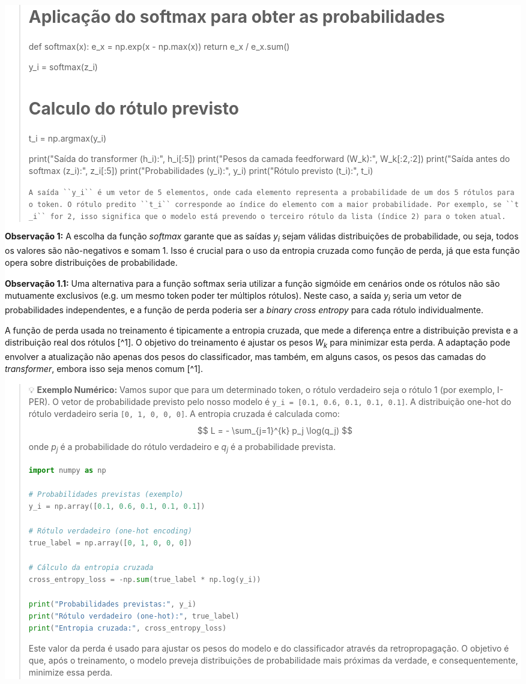 >
> # Aplicação do softmax para obter as probabilidades
> def softmax(x):
>     e_x = np.exp(x - np.max(x))
>     return e_x / e_x.sum()
>
> y_i = softmax(z_i)
>
> # Calculo do rótulo previsto
> t_i = np.argmax(y_i)
>
> print("Saída do transformer (h_i):", h_i[:5])
> print("Pesos da camada feedforward (W_k):", W_k[:2,:2])
> print("Saída antes do softmax (z_i):", z_i[:5])
> print("Probabilidades (y_i):", y_i)
> print("Rótulo previsto (t_i):", t_i)
> ```
> A saída ``y_i`` é um vetor de 5 elementos, onde cada elemento representa a probabilidade de um dos 5 rótulos para o token. O rótulo predito ``t_i`` corresponde ao índice do elemento com a maior probabilidade. Por exemplo, se ``t_i`` for 2, isso significa que o modelo está prevendo o terceiro rótulo da lista (índice 2) para o token atual.

**Observação 1:** A escolha da função *softmax* garante que as saídas $y_i$ sejam válidas distribuições de probabilidade, ou seja, todos os valores são não-negativos e somam 1. Isso é crucial para o uso da entropia cruzada como função de perda, já que esta função opera sobre distribuições de probabilidade.

**Observação 1.1:** Uma alternativa para a função softmax seria utilizar a função sigmóide em cenários onde os rótulos não são mutuamente exclusivos (e.g. um mesmo token poder ter múltiplos rótulos). Neste caso, a saída $y_i$ seria um vetor de probabilidades independentes, e a função de perda poderia ser a *binary cross entropy* para cada rótulo individualmente.

A função de perda usada no treinamento é tipicamente a entropia cruzada, que mede a diferença entre a distribuição prevista e a distribuição real dos rótulos [^1]. O objetivo do treinamento é ajustar os pesos $W_k$ para minimizar esta perda. A adaptação pode envolver a atualização não apenas dos pesos do classificador, mas também, em alguns casos, os pesos das camadas do *transformer*, embora isso seja menos comum [^1].

> 💡 **Exemplo Numérico:** Vamos supor que para um determinado token, o rótulo verdadeiro seja o rótulo 1 (por exemplo, I-PER). O vetor de probabilidade previsto pelo nosso modelo é ``y_i = [0.1, 0.6, 0.1, 0.1, 0.1]``. A distribuição one-hot do rótulo verdadeiro seria ``[0, 1, 0, 0, 0]``.
> A entropia cruzada é calculada como:
> $$ L = - \sum_{j=1}^{k}  p_j \log(q_j) $$
>  onde $p_j$ é a probabilidade do rótulo verdadeiro e $q_j$ é a probabilidade prevista.
>
> ```python
> import numpy as np
>
> # Probabilidades previstas (exemplo)
> y_i = np.array([0.1, 0.6, 0.1, 0.1, 0.1])
>
> # Rótulo verdadeiro (one-hot encoding)
> true_label = np.array([0, 1, 0, 0, 0])
>
> # Cálculo da entropia cruzada
> cross_entropy_loss = -np.sum(true_label * np.log(y_i))
>
> print("Probabilidades previstas:", y_i)
> print("Rótulo verdadeiro (one-hot):", true_label)
> print("Entropia cruzada:", cross_entropy_loss)
> ```
> Este valor da perda é usado para ajustar os pesos do modelo e do classificador através da retropropagação. O objetivo é que, após o treinamento, o modelo preveja distribuições de probabilidade mais próximas da verdade, e consequentemente, minimize essa perda.
